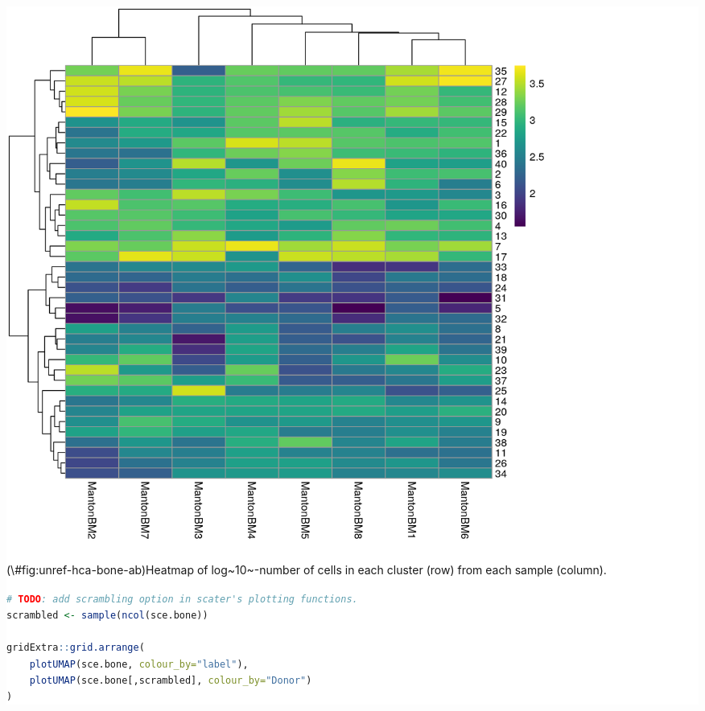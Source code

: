 <img src="P3_W15.hca-bone-marrow_files/figure-html/unref-hca-bone-ab-1.png" alt="Heatmap of log~10~-number of cells in each cluster (row) from each sample (column)." width="672" />
<p class="caption">(\#fig:unref-hca-bone-ab)Heatmap of log~10~-number of cells in each cluster (row) from each sample (column).</p>
</div>




```r
# TODO: add scrambling option in scater's plotting functions.
scrambled <- sample(ncol(sce.bone))

gridExtra::grid.arrange(
    plotUMAP(sce.bone, colour_by="label"),
    plotUMAP(sce.bone[,scrambled], colour_by="Donor")
)
```
